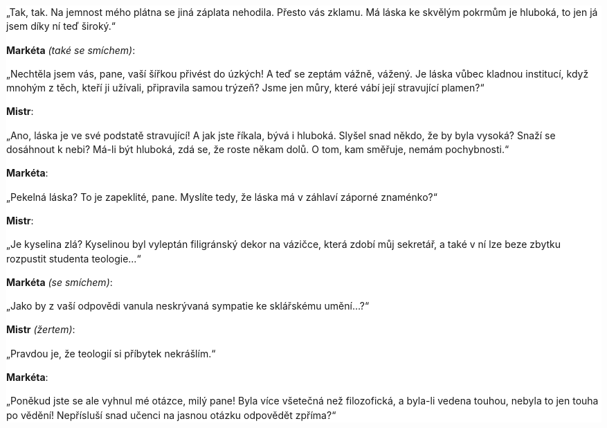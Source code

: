 „Tak, tak. Na jemnost mého plátna se jiná záplata nehodila. Přesto vás zklamu. Má láska ke skvělým pokrmům je hluboká, to jen já jsem díky ní teď široký.“

</section>

<section>

**Markéta** _(také se smíchem)_:

„Nechtěla jsem vás, pane, vaší šířkou přivést do úzkých! A teď se zeptám vážně, vážený. Je láska vůbec kladnou institucí, když mnohým z těch, kteří ji užívali, připravila samou trýzeň? Jsme jen můry, které vábí její stravující plamen?“

</section>

<section>

**Mistr**:

„Ano, láska je ve své podstatě stravující! A jak jste říkala, bývá i hluboká. Slyšel snad někdo, že by byla vysoká? Snaží se dosáhnout k nebi? Má-li být hluboká, zdá se, že roste někam dolů. O tom, kam směřuje, nemám pochybnosti.“

</section>

<section>

**Markéta**:

„Pekelná láska? To je zapeklité, pane. Myslíte tedy, že láska má v záhlaví záporné znaménko?“

</section>

<section>

**Mistr**:

„Je kyselina zlá? Kyselinou byl vyleptán filigránský dekor na vázičce, která zdobí můj sekretář, a také v ní lze beze zbytku rozpustit studenta teologie…“

</section>

<section>

**Markéta** _(se smíchem)_:

„Jako by z vaší odpovědi vanula neskrývaná sympatie ke sklářskému umění…?“

</section>

<section>

**Mistr** _(žertem)_:

„Pravdou je, že teologií si příbytek nekrášlím.“

</section>

<section>

**Markéta**:

„Poněkud jste se ale vyhnul mé otázce, milý pane! Byla více všetečná než filozofická, a byla-li vedena touhou, nebyla to jen touha po vědění! Nepřísluší snad učenci na jasnou otázku odpovědět zpříma?“
